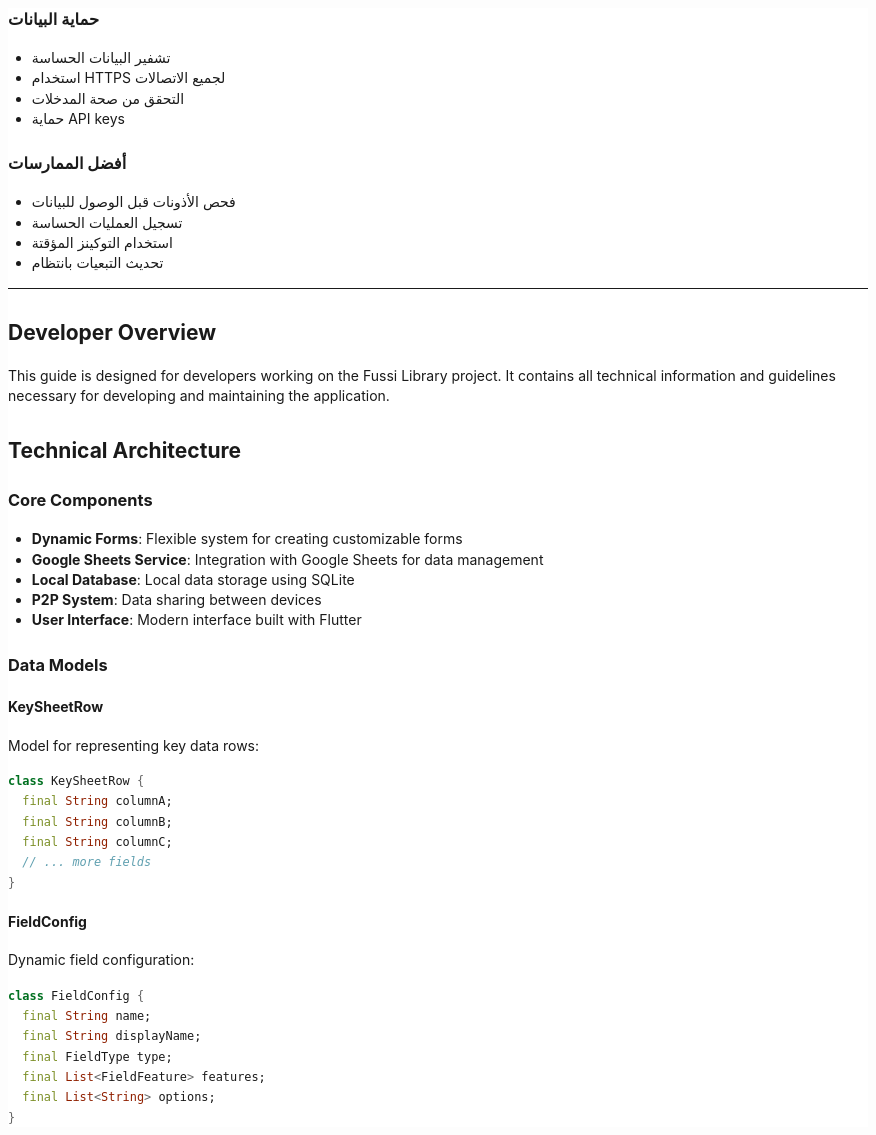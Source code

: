 ### حماية البيانات
- تشفير البيانات الحساسة
- استخدام HTTPS لجميع الاتصالات
- التحقق من صحة المدخلات
- حماية API keys

### أفضل الممارسات
- فحص الأذونات قبل الوصول للبيانات
- تسجيل العمليات الحساسة
- استخدام التوكينز المؤقتة
- تحديث التبعيات بانتظام

</div>

---

<div dir="ltr" lang="en" class="ltr-section">

## Developer Overview
This guide is designed for developers working on the Fussi Library project. It contains all technical information and guidelines necessary for developing and maintaining the application.

## Technical Architecture

### Core Components
- **Dynamic Forms**: Flexible system for creating customizable forms
- **Google Sheets Service**: Integration with Google Sheets for data management
- **Local Database**: Local data storage using SQLite
- **P2P System**: Data sharing between devices
- **User Interface**: Modern interface built with Flutter

### Data Models

#### KeySheetRow
Model for representing key data rows:
```dart
class KeySheetRow {
  final String columnA;
  final String columnB;
  final String columnC;
  // ... more fields
}
```

#### FieldConfig
Dynamic field configuration:
```dart
class FieldConfig {
  final String name;
  final String displayName;
  final FieldType type;
  final List<FieldFeature> features;
  final List<String> options;
}
```
